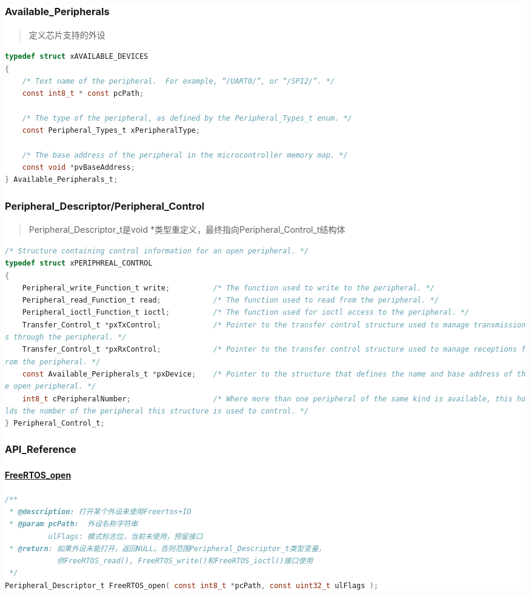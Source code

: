 ### Available_Peripherals

> 定义芯片支持的外设

```C
typedef struct xAVAILABLE_DEVICES
{
    /* Text name of the peripheral.  For example, “/UART0/”, or “/SPI2/”. */
    const int8_t * const pcPath;				
	
    /* The type of the peripheral, as defined by the Peripheral_Types_t enum. */
    const Peripheral_Types_t xPeripheralType;	
	
    /* The base address of the peripheral in the microcontroller memory map. */
    const void *pvBaseAddress;
} Available_Peripherals_t;
```

### Peripheral_Descriptor/Peripheral_Control

> Peripheral_Descriptor_t是void *类型重定义，最终指向Peripheral_Control_t结构体

```c
/* Structure containing control information for an open peripheral. */
typedef struct xPERIPHREAL_CONTROL
{
	Peripheral_write_Function_t write;			/* The function used to write to the peripheral. */
	Peripheral_read_Function_t read;			/* The function used to read from the peripheral. */
	Peripheral_ioctl_Function_t ioctl;			/* The function used for ioctl access to the peripheral. */
	Transfer_Control_t *pxTxControl;			/* Pointer to the transfer control structure used to manage transmissions through the peripheral. */
	Transfer_Control_t *pxRxControl;			/* Pointer to the transfer control structure used to manage receptions from the peripheral. */
	const Available_Peripherals_t *pxDevice;	/* Pointer to the structure that defines the name and base address of the open peripheral. */
	int8_t cPeripheralNumber;					/* Where more than one peripheral of the same kind is available, this holds the number of the peripheral this structure is used to control. */
} Peripheral_Control_t;
```

### API_Reference

#### [FreeRTOS_open](https://www.freertos.org/FreeRTOS-Plus/FreeRTOS_Plus_IO/FreeRTOS_open.html)

```c
/**
 * @description: 打开某个外设来使用Freertos+IO
 * @param pcPath:  外设名称字符串
 		  ulFlags: 模式标志位，当前未使用，预留接口
 * @return: 如果外设未能打开，返回NULL。否则范围Peripheral_Descriptor_t类型变量，
 			供FreeRTOS_read(), FreeRTOS_write()和FreeRTOS_ioctl()接口使用
 */
Peripheral_Descriptor_t FreeRTOS_open( const int8_t *pcPath, const uint32_t ulFlags );
```
